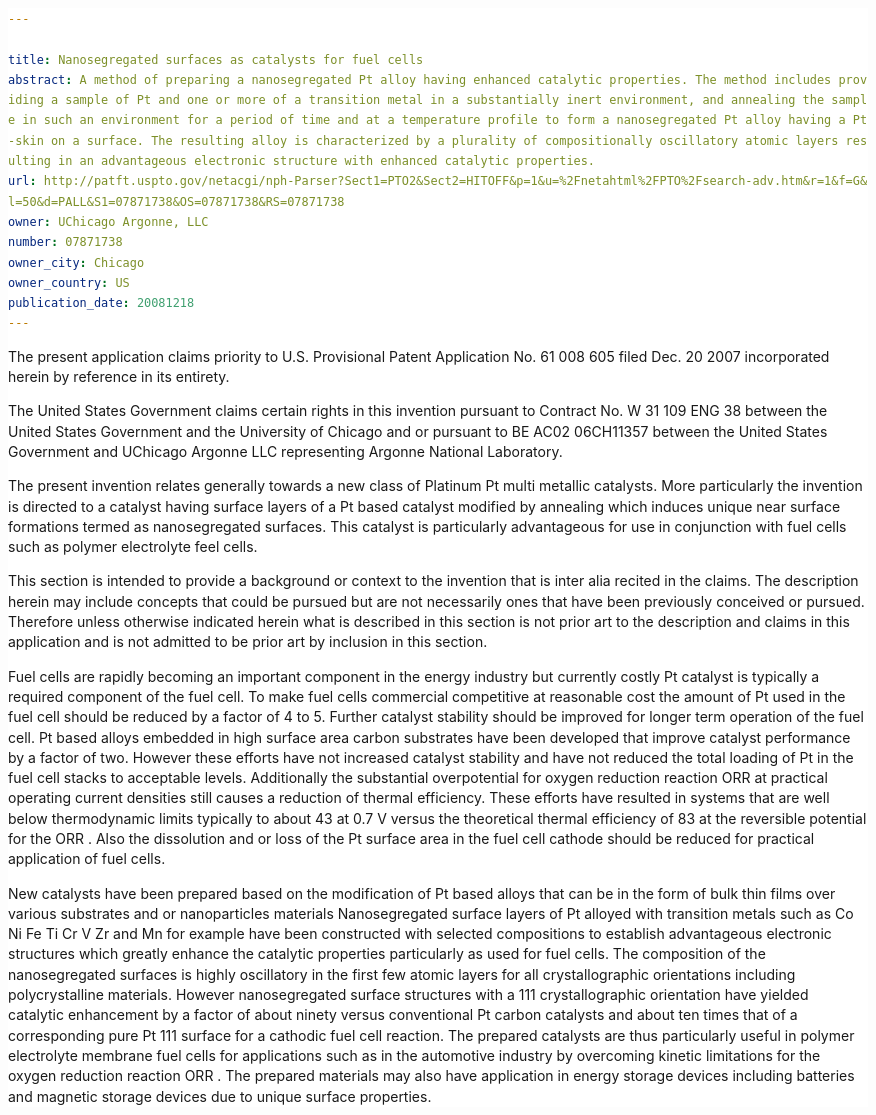```yaml
---

title: Nanosegregated surfaces as catalysts for fuel cells
abstract: A method of preparing a nanosegregated Pt alloy having enhanced catalytic properties. The method includes providing a sample of Pt and one or more of a transition metal in a substantially inert environment, and annealing the sample in such an environment for a period of time and at a temperature profile to form a nanosegregated Pt alloy having a Pt-skin on a surface. The resulting alloy is characterized by a plurality of compositionally oscillatory atomic layers resulting in an advantageous electronic structure with enhanced catalytic properties.
url: http://patft.uspto.gov/netacgi/nph-Parser?Sect1=PTO2&Sect2=HITOFF&p=1&u=%2Fnetahtml%2FPTO%2Fsearch-adv.htm&r=1&f=G&l=50&d=PALL&S1=07871738&OS=07871738&RS=07871738
owner: UChicago Argonne, LLC
number: 07871738
owner_city: Chicago
owner_country: US
publication_date: 20081218
---
```

The present application claims priority to U.S. Provisional Patent Application No. 61 008 605 filed Dec. 20 2007 incorporated herein by reference in its entirety.

The United States Government claims certain rights in this invention pursuant to Contract No. W 31 109 ENG 38 between the United States Government and the University of Chicago and or pursuant to BE AC02 06CH11357 between the United States Government and UChicago Argonne LLC representing Argonne National Laboratory.

The present invention relates generally towards a new class of Platinum Pt multi metallic catalysts. More particularly the invention is directed to a catalyst having surface layers of a Pt based catalyst modified by annealing which induces unique near surface formations termed as nanosegregated surfaces. This catalyst is particularly advantageous for use in conjunction with fuel cells such as polymer electrolyte feel cells.

This section is intended to provide a background or context to the invention that is inter alia recited in the claims. The description herein may include concepts that could be pursued but are not necessarily ones that have been previously conceived or pursued. Therefore unless otherwise indicated herein what is described in this section is not prior art to the description and claims in this application and is not admitted to be prior art by inclusion in this section.

Fuel cells are rapidly becoming an important component in the energy industry but currently costly Pt catalyst is typically a required component of the fuel cell. To make fuel cells commercial competitive at reasonable cost the amount of Pt used in the fuel cell should be reduced by a factor of 4 to 5. Further catalyst stability should be improved for longer term operation of the fuel cell. Pt based alloys embedded in high surface area carbon substrates have been developed that improve catalyst performance by a factor of two. However these efforts have not increased catalyst stability and have not reduced the total loading of Pt in the fuel cell stacks to acceptable levels. Additionally the substantial overpotential for oxygen reduction reaction ORR at practical operating current densities still causes a reduction of thermal efficiency. These efforts have resulted in systems that are well below thermodynamic limits typically to about 43 at 0.7 V versus the theoretical thermal efficiency of 83 at the reversible potential for the ORR . Also the dissolution and or loss of the Pt surface area in the fuel cell cathode should be reduced for practical application of fuel cells.

New catalysts have been prepared based on the modification of Pt based alloys that can be in the form of bulk thin films over various substrates and or nanoparticles materials Nanosegregated surface layers of Pt alloyed with transition metals such as Co Ni Fe Ti Cr V Zr and Mn for example have been constructed with selected compositions to establish advantageous electronic structures which greatly enhance the catalytic properties particularly as used for fuel cells. The composition of the nanosegregated surfaces is highly oscillatory in the first few atomic layers for all crystallographic orientations including polycrystalline materials. However nanosegregated surface structures with a 111 crystallographic orientation have yielded catalytic enhancement by a factor of about ninety versus conventional Pt carbon catalysts and about ten times that of a corresponding pure Pt 111 surface for a cathodic fuel cell reaction. The prepared catalysts are thus particularly useful in polymer electrolyte membrane fuel cells for applications such as in the automotive industry by overcoming kinetic limitations for the oxygen reduction reaction ORR . The prepared materials may also have application in energy storage devices including batteries and magnetic storage devices due to unique surface properties.